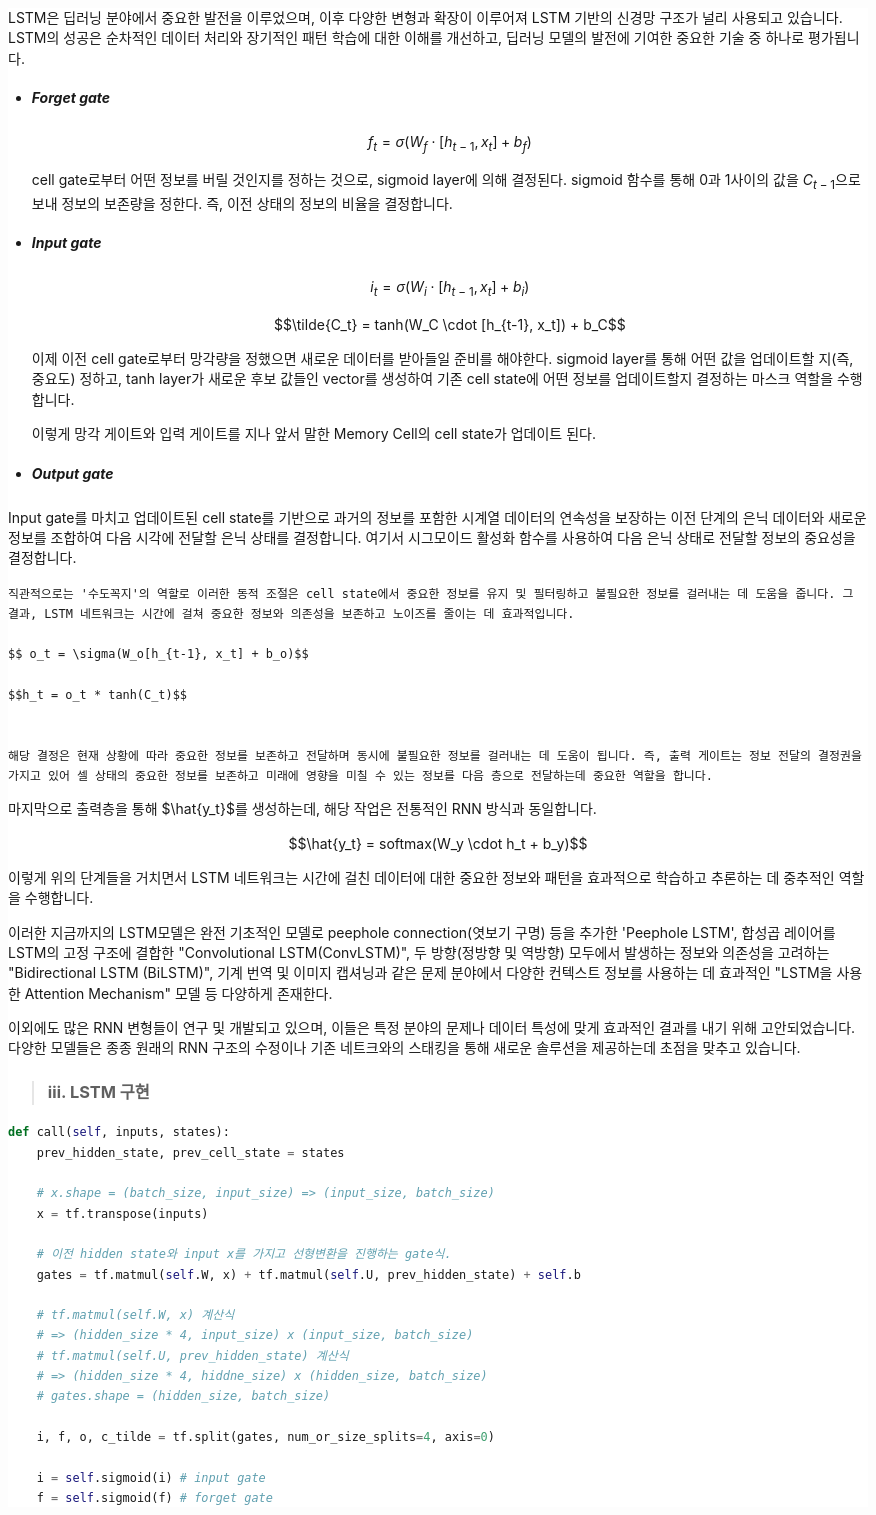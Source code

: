 LSTM은 딥러닝 분야에서 중요한 발전을 이루었으며, 이후 다양한 변형과 확장이 이루어져 LSTM 기반의 신경망 구조가 널리 사용되고 있습니다. LSTM의 성공은 순차적인 데이터 처리와 장기적인 패턴 학습에 대한 이해를 개선하고, 
딥러닝 모델의 발전에 기여한 중요한 기술 중 하나로 평가됩니다.

- ##### Forget gate

    $$f_t = \sigma(W_f \cdot [h_{t-1}, x_t] + b_f)$$

    cell gate로부터 어떤 정보를 버릴 것인지를 정하는 것으로, sigmoid layer에 의해 결정된다. sigmoid 함수를 통해 0과 1사이의 값을 $C_{t-1}$으로 보내 정보의 보존량을 정한다. 즉, 이전 상태의 정보의 비율을 결정합니다.

- ##### Input gate

    $$i_t = \sigma(W_i \cdot [h_{t-1}, x_t] + b_i)$$

    $$\tilde{C_t} = tanh(W_C \cdot [h_{t-1}, x_t]) + b_C$$

    이제 이전 cell gate로부터 망각량을 정했으면 새로운 데이터를 받아들일 준비를 해야한다. sigmoid layer를 통해 어떤 값을 업데이트할 지(즉, 중요도) 정하고, tanh layer가 새로운 후보 값들인 vector를 생성하여 기존 cell state에 어떤 정보를 업데이트할지 결정하는 마스크 역할을 수행합니다.

    
    이렇게 망각 게이트와 입력 게이트를 지나 앞서 말한 Memory Cell의 cell state가 업데이트 된다.

- ##### Output gate
Input gate를 마치고 업데이트된 cell state를 기반으로 과거의 정보를 포함한 시계열 데이터의 연속성을 보장하는 이전 단계의 은닉 데이터와 새로운 정보를 조합하여 다음 시각에 전달할 은닉 상태를 결정합니다. 여기서 시그모이드 활성화 함수를 사용하여 다음 은닉 상태로 전달할 정보의 중요성을 결정합니다. 
    
    직관적으로는 '수도꼭지'의 역할로 이러한 동적 조절은 cell state에서 중요한 정보를 유지 및 필터링하고 불필요한 정보를 걸러내는 데 도움을 줍니다. 그 결과, LSTM 네트워크는 시간에 걸쳐 중요한 정보와 의존성을 보존하고 노이즈를 줄이는 데 효과적입니다. 

    $$ o_t = \sigma(W_o[h_{t-1}, x_t] + b_o)$$
    
    $$h_t = o_t * tanh(C_t)$$


    해당 결정은 현재 상황에 따라 중요한 정보를 보존하고 전달하며 동시에 불필요한 정보를 걸러내는 데 도움이 됩니다. 즉, 출력 게이트는 정보 전달의 결정권을 가지고 있어 셀 상태의 중요한 정보를 보존하고 미래에 영향을 미칠 수 있는 정보를 다음 층으로 전달하는데 중요한 역할을 합니다.

마지막으로 출력층을 통해 $\hat{y_t}$를 생성하는데, 해당 작업은 전통적인 RNN 방식과 동일합니다.

$$\hat{y_t} = softmax(W_y \cdot h_t + b_y)$$

이렇게 위의 단계들을 거치면서 LSTM 네트워크는 시간에 걸친 데이터에 대한 중요한 정보와 패턴을 효과적으로 학습하고 추론하는 데 중추적인 역할을 수행합니다.

이러한 지금까지의 LSTM모델은 완전 기초적인 모델로 peephole connection(엿보기 구명) 등을 추가한 'Peephole LSTM', 합성곱 레이어를 LSTM의 고정 구조에 결합한 "Convolutional LSTM(ConvLSTM)", 두 방향(정방향 및 역방향) 모두에서 발생하는 정보와 의존성을 고려하는 "Bidirectional LSTM (BiLSTM)", 기계 번역 및 이미지 캡셔닝과 같은 문제 분야에서 다양한 컨텍스트 정보를 사용하는 데 효과적인 "LSTM을 사용한 Attention Mechanism" 모델 등 다양하게 존재한다.

이외에도 많은 RNN 변형들이 연구 및 개발되고 있으며, 이들은 특정 분야의 문제나 데이터 특성에 맞게 효과적인 결과를 내기 위해 고안되었습니다. 다양한 모델들은 종종 원래의 RNN 구조의 수정이나 기존 네트크와의 스태킹을 통해 새로운 솔루션을 제공하는데 초점을 맞추고 있습니다.

> ### ⅲ. LSTM 구현

```python
def call(self, inputs, states):
    prev_hidden_state, prev_cell_state = states
    
    # x.shape = (batch_size, input_size) => (input_size, batch_size)
    x = tf.transpose(inputs)

    # 이전 hidden state와 input x를 가지고 선형변환을 진행하는 gate식.
    gates = tf.matmul(self.W, x) + tf.matmul(self.U, prev_hidden_state) + self.b

    # tf.matmul(self.W, x) 계산식 
    # => (hidden_size * 4, input_size) x (input_size, batch_size) 
    # tf.matmul(self.U, prev_hidden_state) 계산식
    # => (hidden_size * 4, hiddne_size) x (hidden_size, batch_size)
    # gates.shape = (hidden_size, batch_size)

    i, f, o, c_tilde = tf.split(gates, num_or_size_splits=4, axis=0)

    i = self.sigmoid(i) # input gate
    f = self.sigmoid(f) # forget gate
```